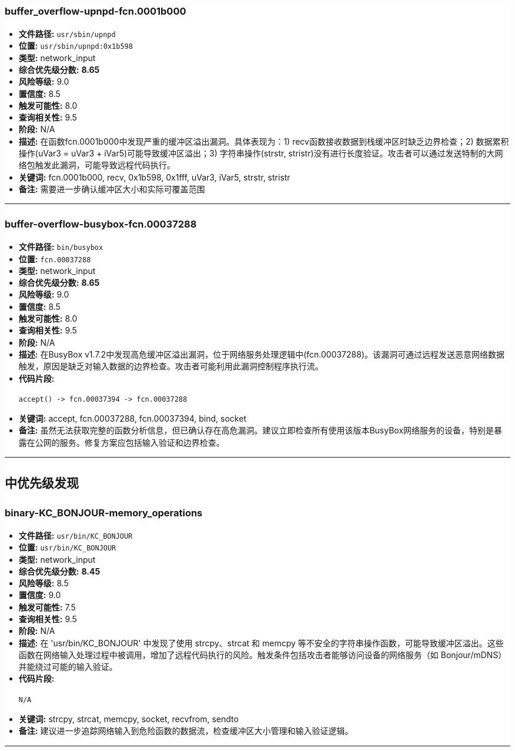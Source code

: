 ### buffer_overflow-upnpd-fcn.0001b000

- **文件路径:** `usr/sbin/upnpd`
- **位置:** `usr/sbin/upnpd:0x1b598`
- **类型:** network_input
- **综合优先级分数:** **8.65**
- **风险等级:** 9.0
- **置信度:** 8.5
- **触发可能性:** 8.0
- **查询相关性:** 9.5
- **阶段:** N/A
- **描述:** 在函数fcn.0001b000中发现严重的缓冲区溢出漏洞。具体表现为：1) recv函数接收数据到栈缓冲区时缺乏边界检查；2) 数据累积操作(uVar3 = uVar3 + iVar5)可能导致缓冲区溢出；3) 字符串操作(strstr, stristr)没有进行长度验证。攻击者可以通过发送特制的大网络包触发此漏洞，可能导致远程代码执行。
- **关键词:** fcn.0001b000, recv, 0x1b598, 0x1fff, uVar3, iVar5, strstr, stristr
- **备注:** 需要进一步确认缓冲区大小和实际可覆盖范围

---
### buffer-overflow-busybox-fcn.00037288

- **文件路径:** `bin/busybox`
- **位置:** `fcn.00037288`
- **类型:** network_input
- **综合优先级分数:** **8.65**
- **风险等级:** 9.0
- **置信度:** 8.5
- **触发可能性:** 8.0
- **查询相关性:** 9.5
- **阶段:** N/A
- **描述:** 在BusyBox v1.7.2中发现高危缓冲区溢出漏洞，位于网络服务处理逻辑中(fcn.00037288)。该漏洞可通过远程发送恶意网络数据触发，原因是缺乏对输入数据的边界检查。攻击者可能利用此漏洞控制程序执行流。
- **代码片段:**
  ```
  accept() -> fcn.00037394 -> fcn.00037288
  ```
- **关键词:** accept, fcn.00037288, fcn.00037394, bind, socket
- **备注:** 虽然无法获取完整的函数分析信息，但已确认存在高危漏洞。建议立即检查所有使用该版本BusyBox网络服务的设备，特别是暴露在公网的服务。修复方案应包括输入验证和边界检查。

---

## 中优先级发现

### binary-KC_BONJOUR-memory_operations

- **文件路径:** `usr/bin/KC_BONJOUR`
- **位置:** `usr/bin/KC_BONJOUR`
- **类型:** network_input
- **综合优先级分数:** **8.45**
- **风险等级:** 8.5
- **置信度:** 9.0
- **触发可能性:** 7.5
- **查询相关性:** 9.5
- **阶段:** N/A
- **描述:** 在 'usr/bin/KC_BONJOUR' 中发现了使用 strcpy、strcat 和 memcpy 等不安全的字符串操作函数，可能导致缓冲区溢出。这些函数在网络输入处理过程中被调用，增加了远程代码执行的风险。触发条件包括攻击者能够访问设备的网络服务（如 Bonjour/mDNS）并能绕过可能的输入验证。
- **代码片段:**
  ```
  N/A
  ```
- **关键词:** strcpy, strcat, memcpy, socket, recvfrom, sendto
- **备注:** 建议进一步追踪网络输入到危险函数的数据流，检查缓冲区大小管理和输入验证逻辑。

---